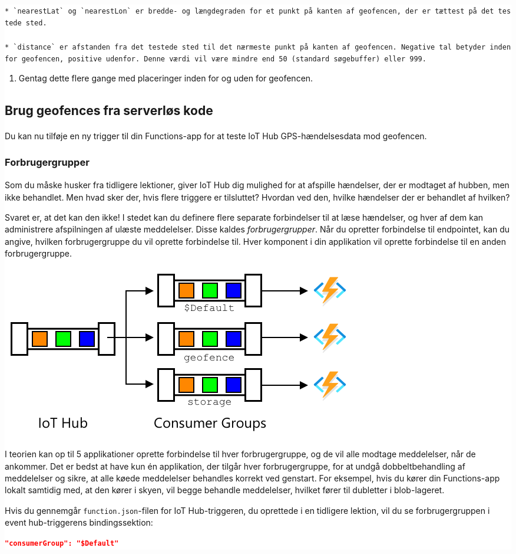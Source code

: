     * `nearestLat` og `nearestLon` er bredde- og længdegraden for et punkt på kanten af geofencen, der er tættest på det testede sted.

    * `distance` er afstanden fra det testede sted til det nærmeste punkt på kanten af geofencen. Negative tal betyder inden for geofencen, positive udenfor. Denne værdi vil være mindre end 50 (standard søgebuffer) eller 999.

1. Gentag dette flere gange med placeringer inden for og uden for geofencen.

## Brug geofences fra serverløs kode

Du kan nu tilføje en ny trigger til din Functions-app for at teste IoT Hub GPS-hændelsesdata mod geofencen.

### Forbrugergrupper

Som du måske husker fra tidligere lektioner, giver IoT Hub dig mulighed for at afspille hændelser, der er modtaget af hubben, men ikke behandlet. Men hvad sker der, hvis flere triggere er tilsluttet? Hvordan ved den, hvilke hændelser der er behandlet af hvilken?

Svaret er, at det kan den ikke! I stedet kan du definere flere separate forbindelser til at læse hændelser, og hver af dem kan administrere afspilningen af ulæste meddelelser. Disse kaldes *forbrugergrupper*. Når du opretter forbindelse til endpointet, kan du angive, hvilken forbrugergruppe du vil oprette forbindelse til. Hver komponent i din applikation vil oprette forbindelse til en anden forbrugergruppe.

![En IoT Hub med 3 forbrugergrupper, der distribuerer de samme meddelelser til 3 forskellige Functions-apps](../../../../../translated_images/consumer-groups.a3262e26fc27ba2092863678ad57af15c7223416e388a23f330c058cf4358630.da.png)

I teorien kan op til 5 applikationer oprette forbindelse til hver forbrugergruppe, og de vil alle modtage meddelelser, når de ankommer. Det er bedst at have kun én applikation, der tilgår hver forbrugergruppe, for at undgå dobbeltbehandling af meddelelser og sikre, at alle køede meddelelser behandles korrekt ved genstart. For eksempel, hvis du kører din Functions-app lokalt samtidig med, at den kører i skyen, vil begge behandle meddelelser, hvilket fører til dubletter i blob-lageret.

Hvis du gennemgår `function.json`-filen for IoT Hub-triggeren, du oprettede i en tidligere lektion, vil du se forbrugergruppen i event hub-triggerens bindingssektion:

```json
"consumerGroup": "$Default"
```
